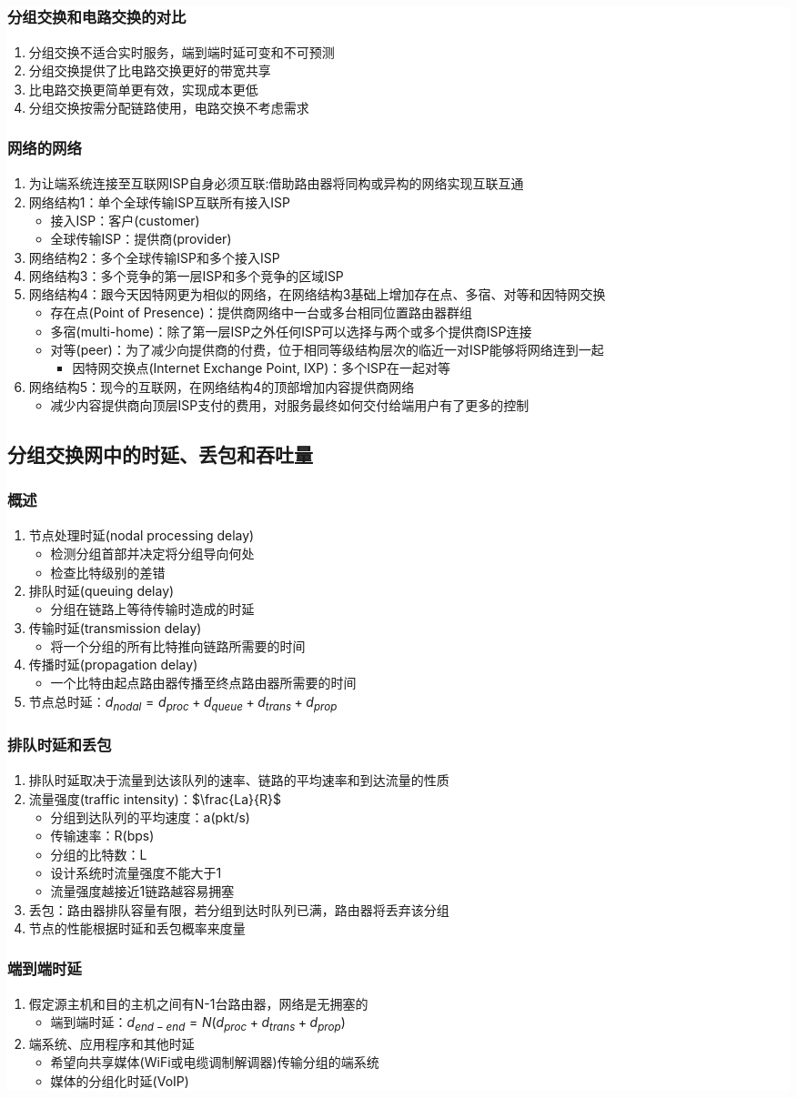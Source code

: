 ### 分组交换和电路交换的对比
1. 分组交换不适合实时服务，端到端时延可变和不可预测
2. 分组交换提供了比电路交换更好的带宽共享
3. 比电路交换更简单更有效，实现成本更低
4. 分组交换按需分配链路使用，电路交换不考虑需求

### 网络的网络
1. 为让端系统连接至互联网ISP自身必须互联:借助路由器将同构或异构的网络实现互联互通
2. 网络结构1：单个全球传输ISP互联所有接入ISP
   - 接入ISP：客户(customer)
   - 全球传输ISP：提供商(provider)
3. 网络结构2：多个全球传输ISP和多个接入ISP
4. 网络结构3：多个竞争的第一层ISP和多个竞争的区域ISP
5. 网络结构4：跟今天因特网更为相似的网络，在网络结构3基础上增加存在点、多宿、对等和因特网交换
   - 存在点(Point of Presence)：提供商网络中一台或多台相同位置路由器群组
   - 多宿(multi-home)：除了第一层ISP之外任何ISP可以选择与两个或多个提供商ISP连接
   - 对等(peer)：为了减少向提供商的付费，位于相同等级结构层次的临近一对ISP能够将网络连到一起
     - 因特网交换点(Internet Exchange Point, IXP)：多个ISP在一起对等
6. 网络结构5：现今的互联网，在网络结构4的顶部增加内容提供商网络
   - 减少内容提供商向顶层ISP支付的费用，对服务最终如何交付给端用户有了更多的控制

## 分组交换网中的时延、丢包和吞吐量
### 概述
1. 节点处理时延(nodal processing delay)
   - 检测分组首部并决定将分组导向何处
   - 检查比特级别的差错
2. 排队时延(queuing delay)
   - 分组在链路上等待传输时造成的时延
3. 传输时延(transmission delay)
   - 将一个分组的所有比特推向链路所需要的时间
4. 传播时延(propagation delay)
   - 一个比特由起点路由器传播至终点路由器所需要的时间
5. 节点总时延：$d_{nodal} = d_{proc} + d_{queue} + d_{trans} + d_{prop}$

### 排队时延和丢包
1. 排队时延取决于流量到达该队列的速率、链路的平均速率和到达流量的性质
2. 流量强度(traffic intensity)：$\frac{La}{R}$
   - 分组到达队列的平均速度：a(pkt/s)
   - 传输速率：R(bps)
   - 分组的比特数：L
   - 设计系统时流量强度不能大于1
   - 流量强度越接近1链路越容易拥塞
3. 丢包：路由器排队容量有限，若分组到达时队列已满，路由器将丢弃该分组
4. 节点的性能根据时延和丢包概率来度量

### 端到端时延
1. 假定源主机和目的主机之间有N-1台路由器，网络是无拥塞的
   - 端到端时延：$d_{end-end} = N(d_{proc} + d_{trans} + d_{prop})$
2. 端系统、应用程序和其他时延
   - 希望向共享媒体(WiFi或电缆调制解调器)传输分组的端系统
   - 媒体的分组化时延(VoIP)
